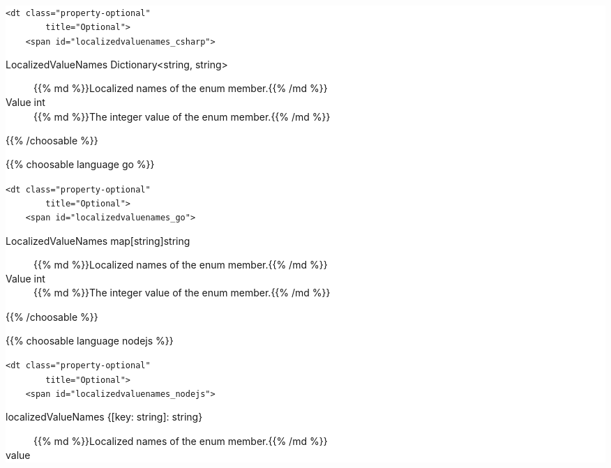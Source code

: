     <dt class="property-optional"
            title="Optional">
        <span id="localizedvaluenames_csharp">
<a href="#localizedvaluenames_csharp" style="color: inherit; text-decoration: inherit;">Localized<wbr>Value<wbr>Names</a>
</span>
        <span class="property-indicator"></span>
        <span class="property-type">Dictionary&lt;string, string&gt;</span>
    </dt>
    <dd>{{% md %}}Localized names of the enum member.{{% /md %}}</dd>
    <dt class="property-optional"
            title="Optional">
        <span id="value_csharp">
<a href="#value_csharp" style="color: inherit; text-decoration: inherit;">Value</a>
</span>
        <span class="property-indicator"></span>
        <span class="property-type">int</span>
    </dt>
    <dd>{{% md %}}The integer value of the enum member.{{% /md %}}</dd>
</dl>
{{% /choosable %}}

{{% choosable language go %}}
<dl class="resources-properties">

    <dt class="property-optional"
            title="Optional">
        <span id="localizedvaluenames_go">
<a href="#localizedvaluenames_go" style="color: inherit; text-decoration: inherit;">Localized<wbr>Value<wbr>Names</a>
</span>
        <span class="property-indicator"></span>
        <span class="property-type">map[string]string</span>
    </dt>
    <dd>{{% md %}}Localized names of the enum member.{{% /md %}}</dd>
    <dt class="property-optional"
            title="Optional">
        <span id="value_go">
<a href="#value_go" style="color: inherit; text-decoration: inherit;">Value</a>
</span>
        <span class="property-indicator"></span>
        <span class="property-type">int</span>
    </dt>
    <dd>{{% md %}}The integer value of the enum member.{{% /md %}}</dd>
</dl>
{{% /choosable %}}

{{% choosable language nodejs %}}
<dl class="resources-properties">

    <dt class="property-optional"
            title="Optional">
        <span id="localizedvaluenames_nodejs">
<a href="#localizedvaluenames_nodejs" style="color: inherit; text-decoration: inherit;">localized<wbr>Value<wbr>Names</a>
</span>
        <span class="property-indicator"></span>
        <span class="property-type">{[key: string]: string}</span>
    </dt>
    <dd>{{% md %}}Localized names of the enum member.{{% /md %}}</dd>
    <dt class="property-optional"
            title="Optional">
        <span id="value_nodejs">
<a href="#value_nodejs" style="color: inherit; text-decoration: inherit;">value</a>
</span>